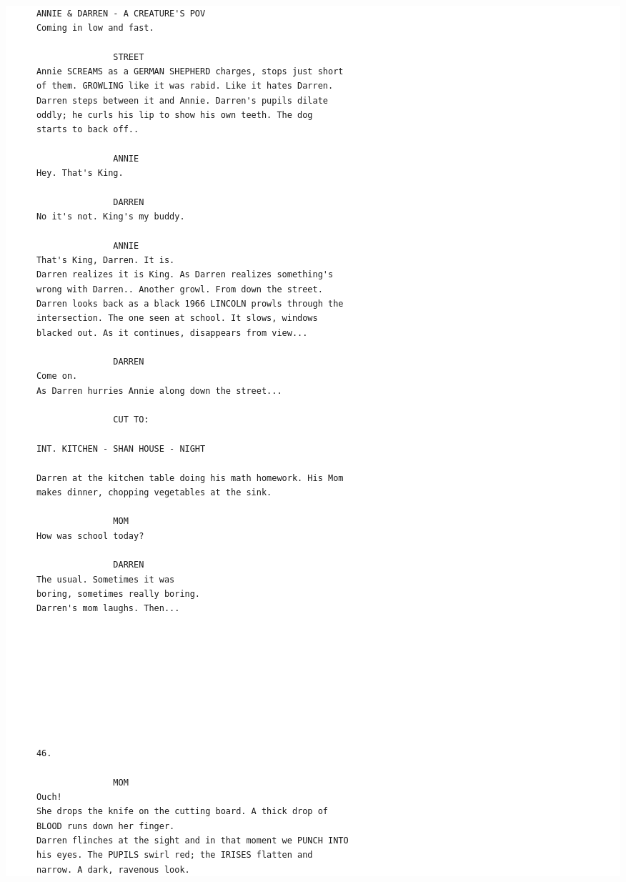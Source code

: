           ANNIE & DARREN - A CREATURE'S POV
          Coming in low and fast.

                         STREET
          Annie SCREAMS as a GERMAN SHEPHERD charges, stops just short
          of them. GROWLING like it was rabid. Like it hates Darren.
          Darren steps between it and Annie. Darren's pupils dilate
          oddly; he curls his lip to show his own teeth. The dog
          starts to back off..

                         ANNIE
          Hey. That's King.

                         DARREN
          No it's not. King's my buddy.

                         ANNIE
          That's King, Darren. It is.
          Darren realizes it is King. As Darren realizes something's
          wrong with Darren.. Another growl. From down the street.
          Darren looks back as a black 1966 LINCOLN prowls through the
          intersection. The one seen at school. It slows, windows
          blacked out. As it continues, disappears from view...

                         DARREN
          Come on.
          As Darren hurries Annie along down the street...

                         CUT TO:

          INT. KITCHEN - SHAN HOUSE - NIGHT

          Darren at the kitchen table doing his math homework. His Mom
          makes dinner, chopping vegetables at the sink.

                         MOM
          How was school today?

                         DARREN
          The usual. Sometimes it was
          boring, sometimes really boring.
          Darren's mom laughs. Then...

                         

                         

                         

                         

          46.

                         MOM
          Ouch!
          She drops the knife on the cutting board. A thick drop of
          BLOOD runs down her finger.
          Darren flinches at the sight and in that moment we PUNCH INTO
          his eyes. The PUPILS swirl red; the IRISES flatten and
          narrow. A dark, ravenous look.
